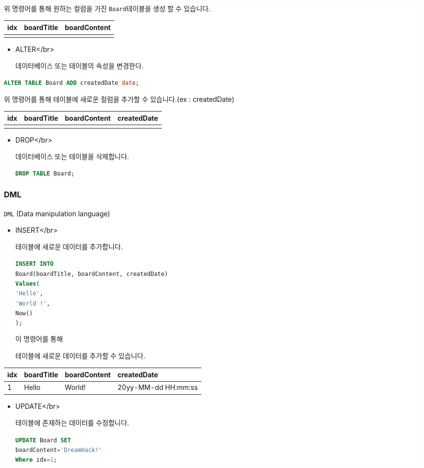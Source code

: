 위 명령어를 통해 원하는 컬럼을 가진 `Board`테이블을 생성 할 수 있습니다.

| idx | boardTitle | boardContent |
| :--- | :--- | :--- |
|  |  |  |

* ALTER&lt;/br&gt;

  데이터베이스 또는 테이블의 속성을 변경한다.

```sql
ALTER TABLE Board ADD createdDate date;
```

위 명령어를 통해 테이블에 새로운 컬럼을 추가할 수 있습니다.\(ex : createdDate\)

| idx | boardTitle | boardContent | createdDate |
| :--- | :--- | :--- | :--- |
|  |  |  |  |

* DROP&lt;/br&gt;

  데이터베이스 또는 테이블을 삭제합니다.

  ```sql
  DROP TABLE Board;
  ```

### DML

`DML` \(Data manipulation language\)

* INSERT&lt;/br&gt;

  테이블에 새로운 데이터를 추가합니다.

  ```sql
  INSERT INTO 
  Board(boardTitle, boardContent, createdDate) 
  Values(
  'Hello', 
  'World !',
  Now()
  );
  ```

  이 명령어를 통해

  테이블에 새로운 데이터를 추가할 수 있습니다.

| idx | boardTitle | boardContent | createdDate |
| :--- | :--- | :--- | :--- |
| 1 | Hello | World! | 20yy-MM-dd HH:mm:ss |

* UPDATE&lt;/br&gt;

  테이블에 존재하는 데이터를 수정합니다.

  ```sql
  UPDATE Board SET
  boardContent='DreamHack!' 
  Where idx=1;
  ```
